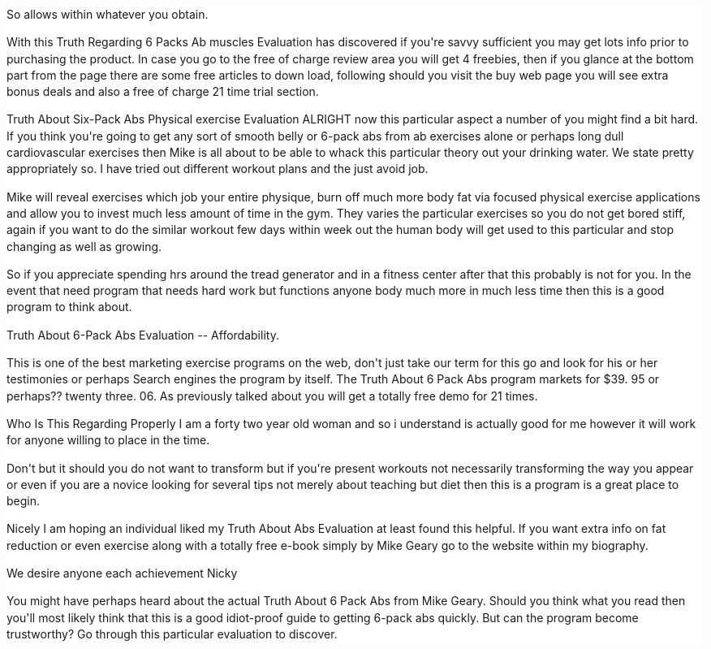 So allows within whatever you obtain.

With this Truth Regarding 6 Packs Ab muscles Evaluation has discovered
if you're savvy sufficient you may get lots info prior to purchasing the
product. In case you go to the free of charge review area you will get 4
freebies, then if you glance at the bottom part from the page there are
some free articles to down load, following should you visit the buy web
page you will see extra bonus deals and also a free of charge 21 time
trial section.

Truth About Six-Pack Abs Physical exercise Evaluation ALRIGHT now this
particular aspect a number of you might find a bit hard. If you think
you're going to get any sort of smooth belly or 6-pack abs from ab
exercises alone or perhaps long dull cardiovascular exercises then Mike
is all about to be able to whack this particular theory out your
drinking water. We state pretty appropriately so. I have tried out
different workout plans and the just avoid job.

Mike will reveal exercises which job your entire physique, burn off much
more body fat via focused physical exercise applications and allow you
to invest much less amount of time in the gym. They varies the
particular exercises so you do not get bored stiff, again if you want to
do the similar workout few days within week out the human body will get
used to this particular and stop changing as well as growing.

So if you appreciate spending hrs around the tread generator and in a
fitness center after that this probably is not for you. In the event
that need program that needs hard work but functions anyone body much
more in much less time then this is a good program to think about.

Truth About 6-Pack Abs Evaluation -- Affordability.

This is one of the best marketing exercise programs on the web, don't
just take our term for this go and look for his or her testimonies or
perhaps Search engines the program by itself. The Truth About 6 Pack Abs
program markets for \$39. 95 or perhaps?? twenty three. 06. As
previously talked about you will get a totally free demo for 21 times.

Who Is This Regarding Properly I am a forty two year old woman and so i
understand is actually good for me however it will work for anyone
willing to place in the time.

Don't but it should you do not want to transform but if you're present
workouts not necessarily transforming the way you appear or even if you
are a novice looking for several tips not merely about teaching but diet
then this is a program is a great place to begin.

Nicely I am hoping an individual liked my Truth About Abs Evaluation at
least found this helpful. If you want extra info on fat reduction or
even exercise along with a totally free e-book simply by Mike Geary go
to the website within my biography.

We desire anyone each achievement Nicky

You might have perhaps heard about the actual Truth About 6 Pack Abs
from Mike Geary. Should you think what you read then you'll most likely
think that this is a good idiot-proof guide to getting 6-pack abs
quickly. But can the program become trustworthy? Go through this
particular evaluation to discover.
